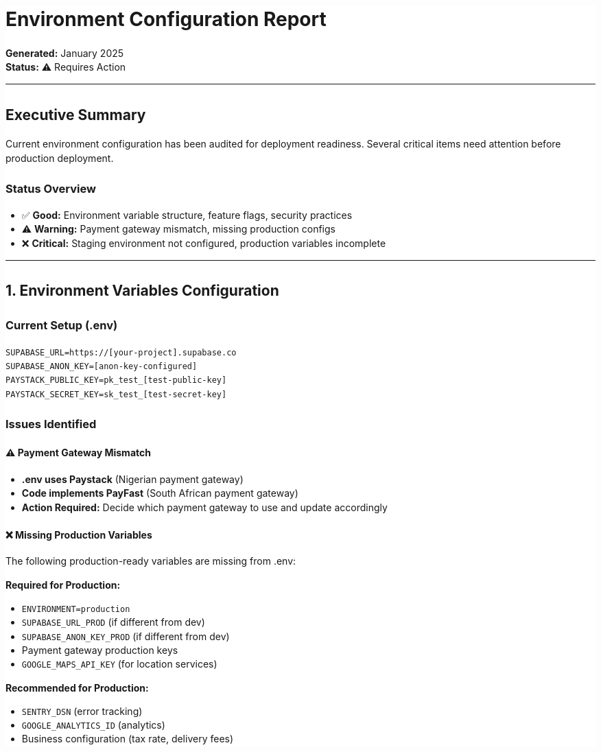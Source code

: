 # Environment Configuration Report
**Generated:** January 2025  
**Status:** ⚠️ Requires Action

---

## Executive Summary

Current environment configuration has been audited for deployment readiness. Several critical items need attention before production deployment.

### Status Overview
- ✅ **Good:** Environment variable structure, feature flags, security practices
- ⚠️ **Warning:** Payment gateway mismatch, missing production configs
- ❌ **Critical:** Staging environment not configured, production variables incomplete

---

## 1. Environment Variables Configuration

### Current Setup (.env)
```
SUPABASE_URL=https://[your-project].supabase.co
SUPABASE_ANON_KEY=[anon-key-configured]
PAYSTACK_PUBLIC_KEY=pk_test_[test-public-key]
PAYSTACK_SECRET_KEY=sk_test_[test-secret-key]
```

### Issues Identified

#### ⚠️ Payment Gateway Mismatch
- **.env uses Paystack** (Nigerian payment gateway)
- **Code implements PayFast** (South African payment gateway)
- **Action Required:** Decide which payment gateway to use and update accordingly

#### ❌ Missing Production Variables
The following production-ready variables are missing from .env:

**Required for Production:**
- `ENVIRONMENT=production`
- `SUPABASE_URL_PROD` (if different from dev)
- `SUPABASE_ANON_KEY_PROD` (if different from dev)
- Payment gateway production keys
- `GOOGLE_MAPS_API_KEY` (for location services)

**Recommended for Production:**
- `SENTRY_DSN` (error tracking)
- `GOOGLE_ANALYTICS_ID` (analytics)
- Business configuration (tax rate, delivery fees)
